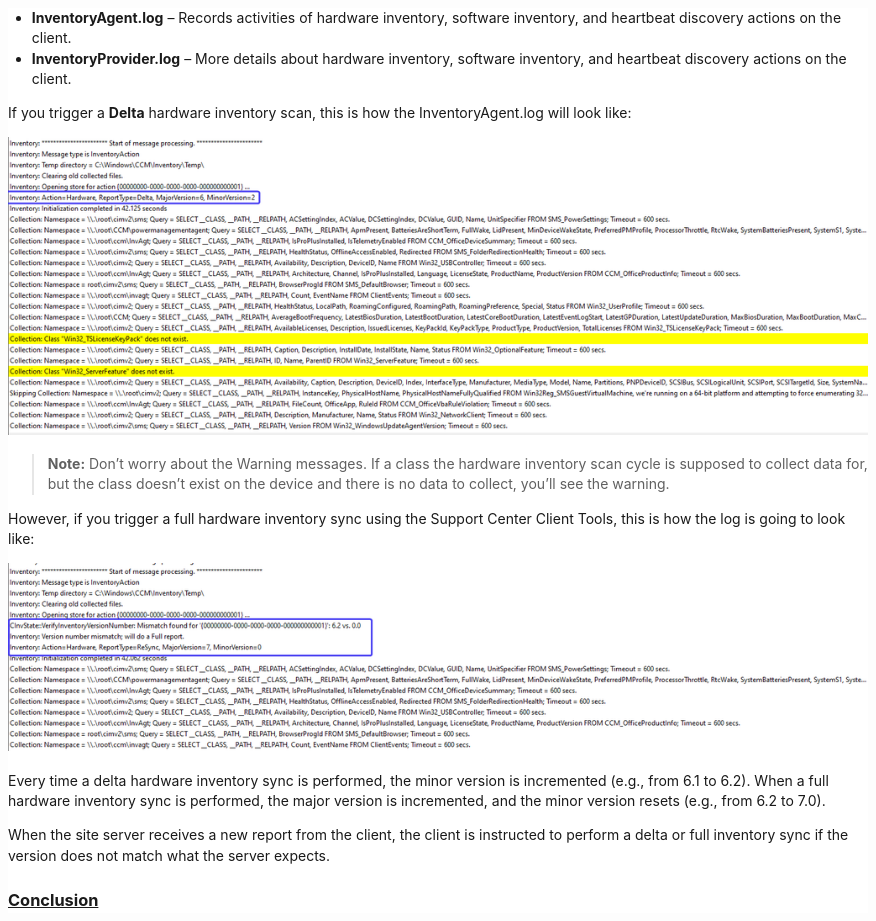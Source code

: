 * **InventoryAgent.log** – Records activities of hardware inventory, software inventory, and heartbeat discovery actions on the client.
* **InventoryProvider.log** – More details about hardware inventory, software inventory, and heartbeat discovery actions on the client.

If you trigger a **Delta** hardware inventory scan, this is how the InventoryAgent.log will look like:

![](/_images/07_hinvV2.png)

> **Note:** Don’t worry about the Warning messages. If a class the hardware inventory scan cycle is supposed to collect data for, but the class doesn’t exist on the device and there is no data to collect, you’ll see the warning.

However, if you trigger a full hardware inventory sync using the Support Center Client Tools, this is how the log is going to look like:

![](/_images/08_hinvV2.png)

Every time a delta hardware inventory sync is performed, the minor version is incremented (e.g., from 6.1 to 6.2). When a full hardware inventory sync is performed, the major version is incremented, and the minor version resets (e.g., from 6.2 to 7.0).

When the site server receives a new report from the client, the client is instructed to perform a delta or full inventory sync if the version does not match what the server expects.

### [Conclusion](https://patchmypc.com/kb/hardware-inventory-scan-sccm/#Conclusion) <a href="#h-conclusion" id="h-conclusion"></a>
